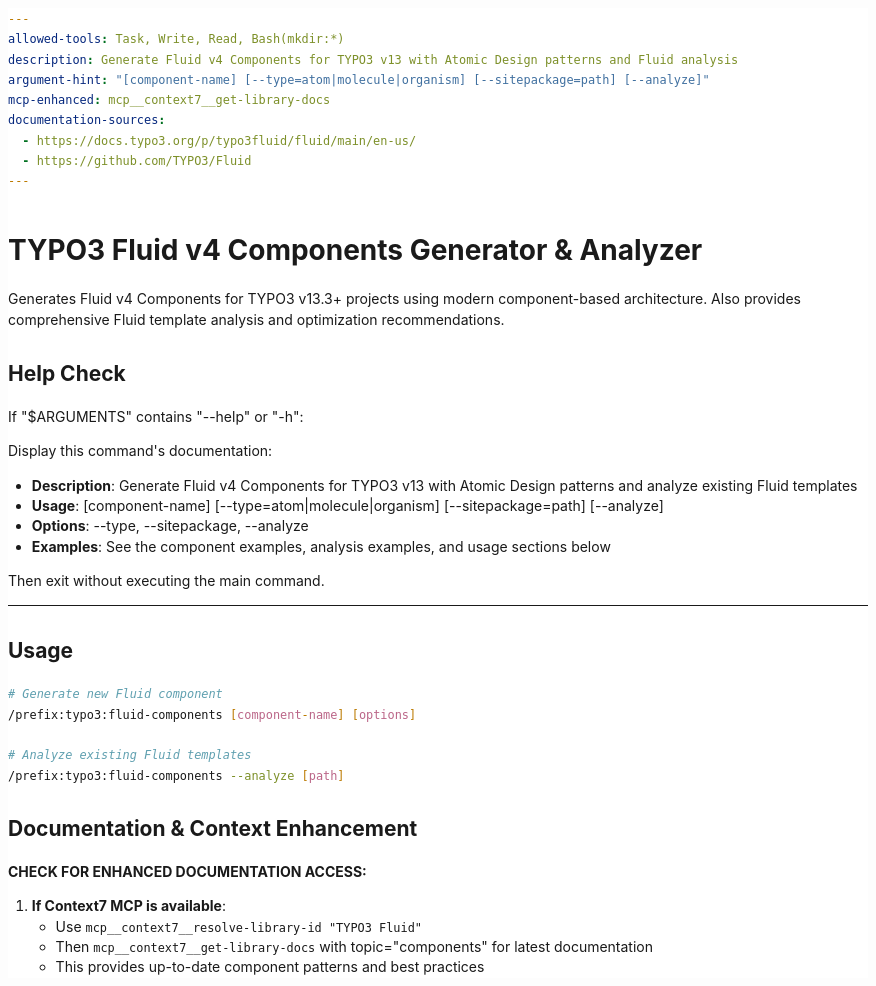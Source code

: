 ```yaml
---
allowed-tools: Task, Write, Read, Bash(mkdir:*)
description: Generate Fluid v4 Components for TYPO3 v13 with Atomic Design patterns and Fluid analysis
argument-hint: "[component-name] [--type=atom|molecule|organism] [--sitepackage=path] [--analyze]"
mcp-enhanced: mcp__context7__get-library-docs
documentation-sources:
  - https://docs.typo3.org/p/typo3fluid/fluid/main/en-us/
  - https://github.com/TYPO3/Fluid
---
```


# TYPO3 Fluid v4 Components Generator & Analyzer

Generates Fluid v4 Components for TYPO3 v13.3+ projects using modern component-based architecture. Also provides comprehensive Fluid template analysis and optimization recommendations.

## Help Check

If "$ARGUMENTS" contains "--help" or "-h":

Display this command's documentation:

- **Description**: Generate Fluid v4 Components for TYPO3 v13 with Atomic Design patterns and analyze existing Fluid templates
- **Usage**: [component-name] [--type=atom|molecule|organism] [--sitepackage=path] [--analyze]
- **Options**: --type, --sitepackage, --analyze
- **Examples**: See the component examples, analysis examples, and usage sections below

Then exit without executing the main command.

---

## Usage

```bash
# Generate new Fluid component
/prefix:typo3:fluid-components [component-name] [options]

# Analyze existing Fluid templates
/prefix:typo3:fluid-components --analyze [path]
```

## Documentation & Context Enhancement

**CHECK FOR ENHANCED DOCUMENTATION ACCESS:**

1. **If Context7 MCP is available**:
   - Use `mcp__context7__resolve-library-id "TYPO3 Fluid"`
   - Then `mcp__context7__get-library-docs` with topic="components" for latest documentation
   - This provides up-to-date component patterns and best practices
